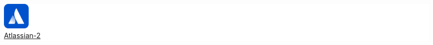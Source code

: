 <img src="/icons/Atlassian-2.svg" alt="Atlassian-2" width="50">
<br/>
<a href="/icons/Atlassian-2.svg">Atlassian-2</a>
</td>
<td align="center">
